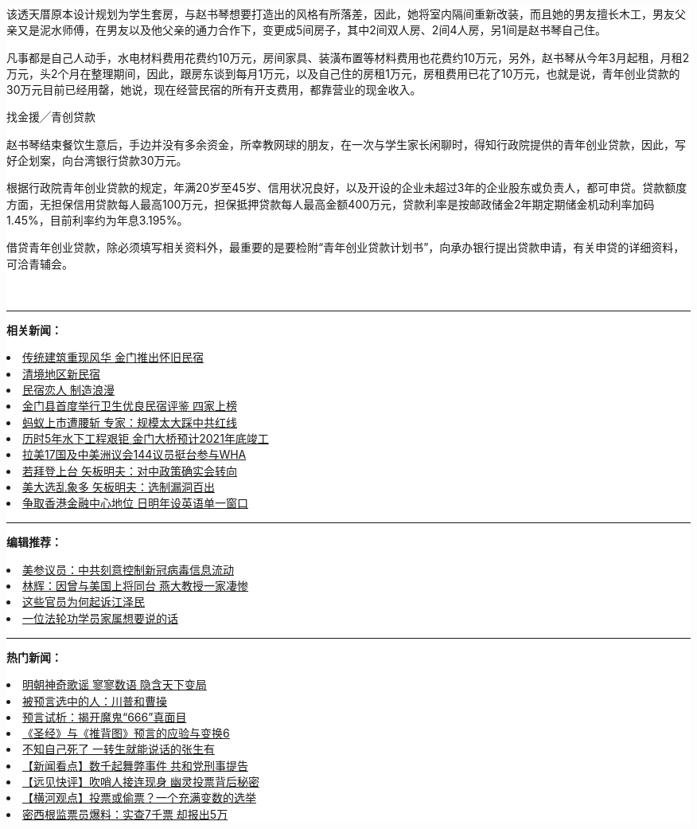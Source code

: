 <p>该透天厝原本设计规划为学生套房，与赵书琴想要打造出的风格有所落差，因此，她将室内隔间重新改装，而且她的男友擅长木工，男友父亲又是泥水师傅，在男友以及他父亲的通力合作下，变更成5间房子，其中2间双人房、2间4人房，另1间是赵书琴自己住。</p>
<p>凡事都是自己人动手，水电材料费用花费约10万元，房间家具、装潢布置等材料费用也花费约10万元，另外，赵书琴从今年3月起租，月租2万元，头2个月在整理期间，因此，跟房东谈到每月1万元，以及自己住的房租1万元，房租费用已花了10万元，也就是说，青年创业贷款的30万元目前已经用罄，她说，现在经营民宿的所有开支费用，都靠营业的现金收入。</p>
<p>找金援╱青创贷款</p>
<p>赵书琴结束餐饮生意后，手边并没有多余资金，所幸教网球的朋友，在一次与学生家长闲聊时，得知行政院提供的青年创业贷款，因此，写好企划案，向台湾银行贷款30万元。</p>
<p>根据行政院青年创业贷款的规定，年满20岁至45岁、信用状况良好，以及开设的企业未超过3年的企业股东或负责人，都可申贷。贷款额度方面，无担保信用贷款每人最高100万元，担保抵押贷款每人最高金额400万元，贷款利率是按邮政储金2年期定期储金机动利率加码1.45%，目前利率约为年息3.195%。</p>
<p>借贷青年创业贷款，除必须填写相关资料外，最重要的是要检附“青年创业贷款计划书”，向承办银行提出贷款申请，有关申贷的详细资料，可洽青辅会。</p>
<p><font color=#ffffff>(http://www.dajiyuan.com)</font></p>

<hr>


<strong>相关新闻：</strong>
<li><a href="https://github.com/tbcozw3316/djy/blob/master/gb/5/7/24/n996252.md#1">传统建筑重现风华 金门推出怀旧民宿</a></li>
<li><a href="https://github.com/tbcozw3316/djy/blob/master/gb/5/7/30/n1002413.md#1">清境地区新民宿</a></li>
<li><a href="https://github.com/tbcozw3316/djy/blob/master/gb/5/8/11/n1014552.md#1">民宿恋人 制造浪漫</a></li>
<li><a href="https://github.com/tbcozw3316/djy/blob/master/gb/5/8/11/n1015407.md#1">金门县首度举行卫生优良民宿评鉴  四家上榜</a></li>
<li><a href="https://github.com/tbcozw3316/djy/blob/master/gb/20/11/6/n12530846.md#1">蚂蚁上市遭腰斩 专家：规模太大踩中共红线</a></li>
<li><a href="https://github.com/tbcozw3316/djy/blob/master/gb/20/11/7/n12530658.md#1">历时5年水下工程艰钜 金门大桥预计2021年底竣工</a></li>
<li><a href="https://github.com/tbcozw3316/djy/blob/master/gb/20/11/6/n12530313.md#1">拉美17国及中美洲议会144议员挺台参与WHA</a></li>
<li><a href="https://github.com/tbcozw3316/djy/blob/master/gb/20/11/6/n12530306.md#1">若拜登上台 矢板明夫：对中政策确实会转向</a></li>
<li><a href="https://github.com/tbcozw3316/djy/blob/master/gb/20/11/6/n12530279.md#1">美大选乱象多 矢板明夫：选制漏洞百出</a></li>
<li><a href="https://github.com/tbcozw3316/djy/blob/master/gb/20/11/6/n12530281.md#1">争取香港金融中心地位 日明年设英语单一窗口</a></li>
<hr>


<strong>编辑推荐：</strong>
<li><a href="https://github.com/onzhi266/djy/blob/master/gb/20/2/22/n11887949.md#1">美参议员：中共刻意控制新冠病毒信息流动</a></li>
<li><a href="https://github.com/tsiac2612/djy/blob/master/gb/18/7/28/n10597749.md#1" target="_blank">林辉：因曾与美国上将同台 燕大教授一家凄惨</a></li><li><a href="https://github.com/tbcozw3316/djy/blob/master/gb/18/8/28/n10672014.md?dfh#1" target="_blank">这些官员为何起诉江泽民</a></li><li><a href="https://github.com/tsiac2612/djy/blob/master/gb/17/6/26/n9322928.md#1" target="_blank">一位法轮功学员家属想要说的话</a></li>
<hr>

<strong>热门新闻：</strong>
<li><a href="https://github.com/tbcozw3316/djy/blob/master/gb/20/9/3/n12378228.md#1">明朝神奇歌谣 寥寥数语 隐含天下变局</a></li>
<li><a href="https://github.com/tbcozw3316/djy/blob/master/gb/20/11/4/n12523568.md#1">被预言选中的人：川普和曹操</a></li>
<li><a href="https://github.com/tbcozw3316/djy/blob/master/gb/20/10/31/n12515858.md#1">预言试析：揭开魔鬼“666”真面目</a></li>
<li><a href="https://github.com/tbcozw3316/djy/blob/master/gb/20/9/30/n12442866.md#1">《圣经》与《推背图》预言的应验与变换6</a></li>
<li><a href="https://github.com/tbcozw3316/djy/blob/master/gb/20/10/20/n12488670.md#1">不知自己死了 一转生就能说话的张生有</a></li>
<li><a href="https://github.com/tbcozw3316/djy/blob/master/gb/20/11/6/n12531323.md#1">【新闻看点】数千起舞弊事件 共和党刑事提告</a></li>
<li><a href="https://github.com/tbcozw3316/djy/blob/master/gb/20/11/7/n12531464.md#1">【远见快评】吹哨人接连现身 幽灵投票背后秘密</a></li>
<li><a href="https://github.com/tbcozw3316/djy/blob/master/gb/20/11/7/n12531406.md#1">【横河观点】投票或偷票？一个充满变数的选举</a></li>
<li><a href="https://github.com/tbcozw3316/djy/blob/master/gb/20/11/5/n12528082.md#1">密西根监票员爆料：实查7千票 却报出5万</a></li>